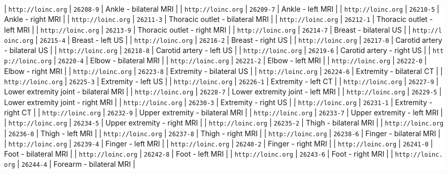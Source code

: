 | `http://loinc.org` | `26208-9` | Ankle - bilateral MRI |
| `http://loinc.org` | `26209-7` | Ankle - left MRI |
| `http://loinc.org` | `26210-5` | Ankle - right MRI |
| `http://loinc.org` | `26211-3` | Thoracic outlet - bilateral MRI |
| `http://loinc.org` | `26212-1` | Thoracic outlet - left MRI |
| `http://loinc.org` | `26213-9` | Thoracic outlet - right MRI |
| `http://loinc.org` | `26214-7` | Breast - bilateral US |
| `http://loinc.org` | `26215-4` | Breast - left US |
| `http://loinc.org` | `26216-2` | Breast - right US |
| `http://loinc.org` | `26217-0` | Carotid artery - bilateral US |
| `http://loinc.org` | `26218-8` | Carotid artery - left US |
| `http://loinc.org` | `26219-6` | Carotid artery - right US |
| `http://loinc.org` | `26220-4` | Elbow - bilateral MRI |
| `http://loinc.org` | `26221-2` | Elbow - left MRI |
| `http://loinc.org` | `26222-0` | Elbow - right MRI |
| `http://loinc.org` | `26223-8` | Extremity - bilateral US |
| `http://loinc.org` | `26224-6` | Extremity - bilateral CT |
| `http://loinc.org` | `26225-3` | Extremity - left US |
| `http://loinc.org` | `26226-1` | Extremity - left CT |
| `http://loinc.org` | `26227-9` | Lower extremity joint - bilateral MRI |
| `http://loinc.org` | `26228-7` | Lower extremity joint - left MRI |
| `http://loinc.org` | `26229-5` | Lower extremity joint - right MRI |
| `http://loinc.org` | `26230-3` | Extremity - right US |
| `http://loinc.org` | `26231-1` | Extremity - right CT |
| `http://loinc.org` | `26232-9` | Upper extremity - bilateral MRI |
| `http://loinc.org` | `26233-7` | Upper extremity - left MRI |
| `http://loinc.org` | `26234-5` | Upper extremity - right MRI |
| `http://loinc.org` | `26235-2` | Thigh - bilateral MRI |
| `http://loinc.org` | `26236-0` | Thigh - left MRI |
| `http://loinc.org` | `26237-8` | Thigh - right MRI |
| `http://loinc.org` | `26238-6` | Finger - bilateral MRI |
| `http://loinc.org` | `26239-4` | Finger - left MRI |
| `http://loinc.org` | `26240-2` | Finger - right MRI |
| `http://loinc.org` | `26241-0` | Foot - bilateral MRI |
| `http://loinc.org` | `26242-8` | Foot - left MRI |
| `http://loinc.org` | `26243-6` | Foot - right MRI |
| `http://loinc.org` | `26244-4` | Forearm - bilateral MRI |